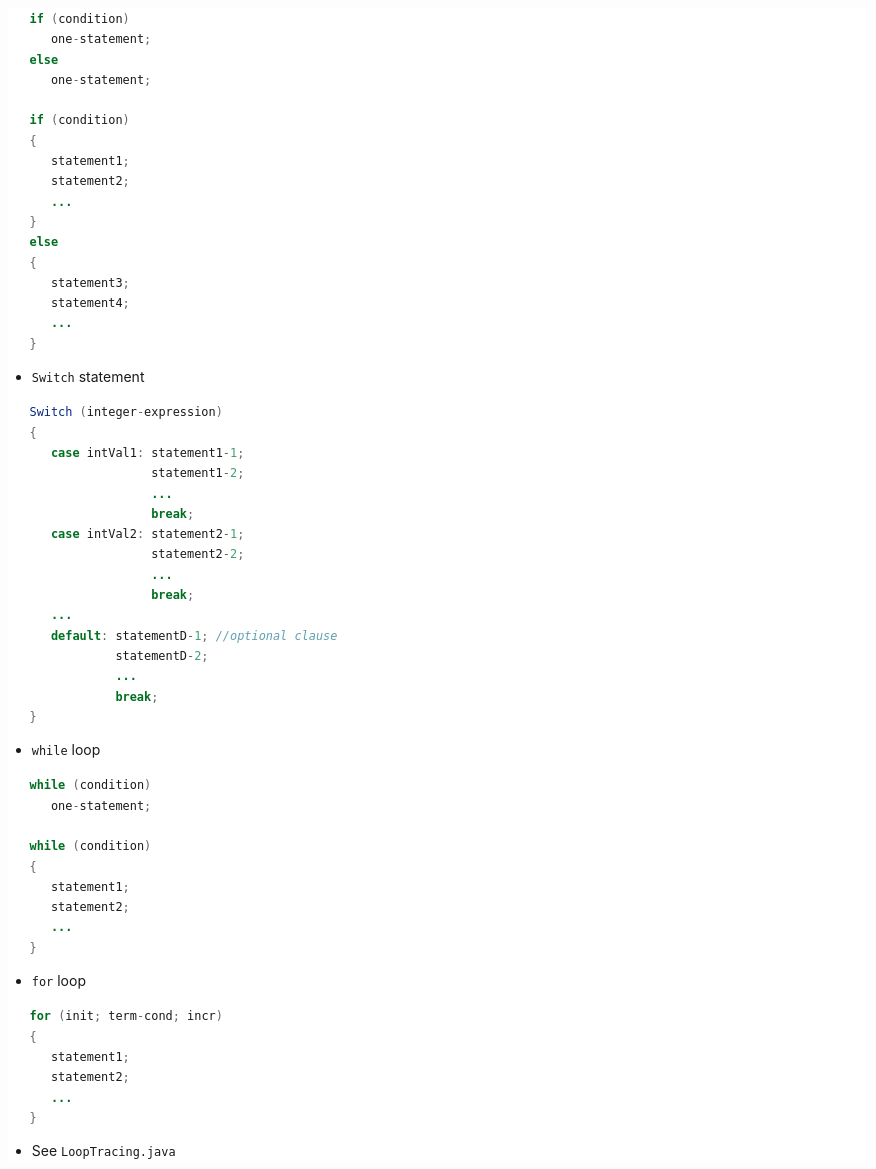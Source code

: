 ```java
   if (condition)
      one-statement;
   else
      one-statement;

   if (condition)
   {
      statement1;
      statement2;
      ...
   }
   else
   {
      statement3;
      statement4;
      ...
   }
```
- `Switch` statement
```java
   Switch (integer-expression)
   {
      case intVal1: statement1-1;
                    statement1-2;
                    ...
                    break;
      case intVal2: statement2-1;
                    statement2-2;
                    ...
                    break;
      ...
      default: statementD-1; //optional clause
               statementD-2;
               ...
               break;
   }
```
- `while` loop
```java
   while (condition)
      one-statement;
   
   while (condition)
   {
      statement1;
      statement2;
      ...
   }
```
- `for` loop
```java
   for (init; term-cond; incr)
   {
      statement1;
      statement2;
      ...
   }
```
* See `LoopTracing.java`
